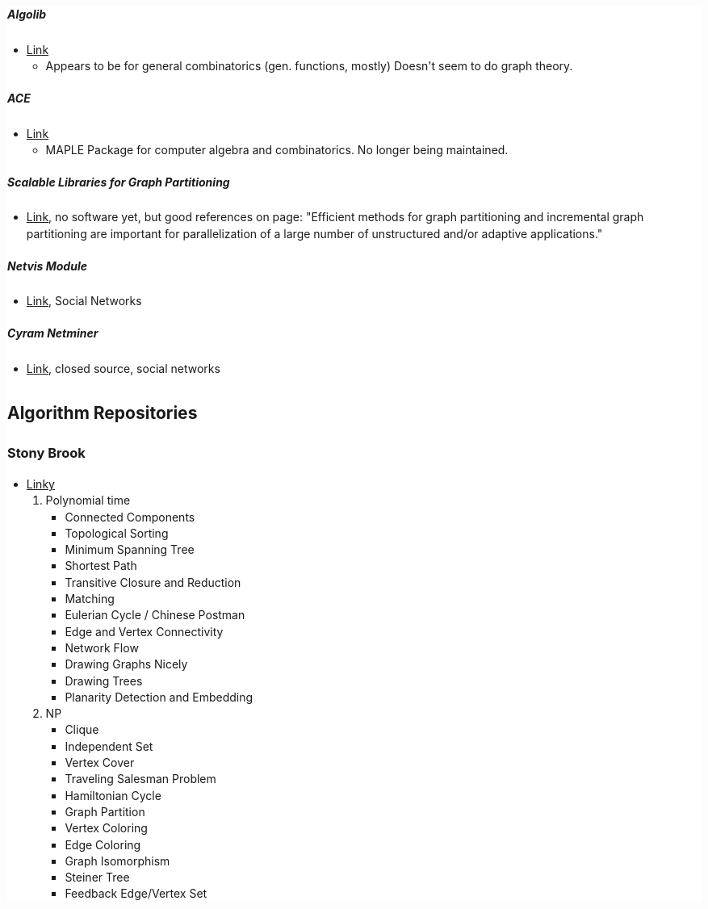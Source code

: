 ##### Algolib

* <a class="http" href="http://algo.inria.fr/libraries/software.html">Link</a> 
   * Appears to be for general combinatorics (gen. functions, mostly) Doesn't seem to do graph theory. 

##### ACE

* <a class="http" href="http://phalanstere.univ-mlv.fr/~ace/ACE/3.0/ACE.html">Link</a> 
   * MAPLE Package for computer algebra and combinatorics. No longer being maintained. 

##### Scalable Libraries for Graph Partitioning

* <a class="http" href="http://www.npac.syr.edu/NPAC1/PUB/ranka/part/part.html">Link</a>, no software yet, but good references on page: "Efficient methods for graph partitioning and incremental graph partitioning are important for parallelization of a large number of unstructured and/or adaptive applications." 

##### Netvis Module

* <a class="http" href="http://www.netvis.org/">Link</a>, Social Networks 

##### Cyram Netminer

* <a class="http" href="http://www.netminer.com/NetMiner/home_01.jsp">Link</a>, closed source, social networks 

## Algorithm Repositories


### Stony Brook

* <a class="http" href="http://www.cs.sunysb.edu/~algorith/index.html">Linky</a> 
   1. Polynomial time 
      * Connected Components 
      * Topological Sorting 
      * Minimum Spanning Tree 
      * Shortest Path 
      * Transitive Closure and Reduction 
      * Matching 
      * Eulerian Cycle / Chinese Postman 
      * Edge and Vertex Connectivity 
      * Network Flow 
      * Drawing Graphs Nicely 
      * Drawing Trees 
      * Planarity Detection and Embedding 
   1. NP 
      * Clique 
      * Independent Set 
      * Vertex Cover 
      * Traveling Salesman Problem 
      * Hamiltonian Cycle 
      * Graph Partition 
      * Vertex Coloring 
      * Edge Coloring 
      * Graph Isomorphism 
      * Steiner Tree 
      * Feedback Edge/Vertex Set 

